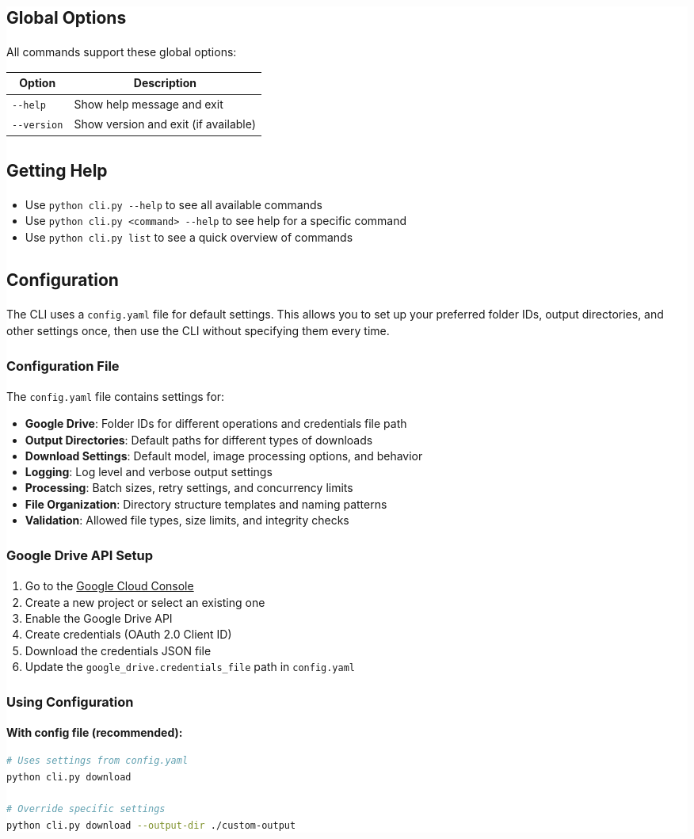 ## Global Options

All commands support these global options:

| Option | Description |
|--------|-------------|
| `--help` | Show help message and exit |
| `--version` | Show version and exit (if available) |

## Getting Help

- Use `python cli.py --help` to see all available commands
- Use `python cli.py <command> --help` to see help for a specific command
- Use `python cli.py list` to see a quick overview of commands

## Configuration

The CLI uses a `config.yaml` file for default settings. This allows you to set up your preferred folder IDs, output directories, and other settings once, then use the CLI without specifying them every time.

### Configuration File

The `config.yaml` file contains settings for:

- **Google Drive**: Folder IDs for different operations and credentials file path
- **Output Directories**: Default paths for different types of downloads
- **Download Settings**: Default model, image processing options, and behavior
- **Logging**: Log level and verbose output settings
- **Processing**: Batch sizes, retry settings, and concurrency limits
- **File Organization**: Directory structure templates and naming patterns
- **Validation**: Allowed file types, size limits, and integrity checks

### Google Drive API Setup

1. Go to the [Google Cloud Console](https://console.cloud.google.com/)
2. Create a new project or select an existing one
3. Enable the Google Drive API
4. Create credentials (OAuth 2.0 Client ID)
5. Download the credentials JSON file
6. Update the `google_drive.credentials_file` path in `config.yaml`

### Using Configuration

**With config file (recommended):**
```bash
# Uses settings from config.yaml
python cli.py download

# Override specific settings
python cli.py download --output-dir ./custom-output
```
